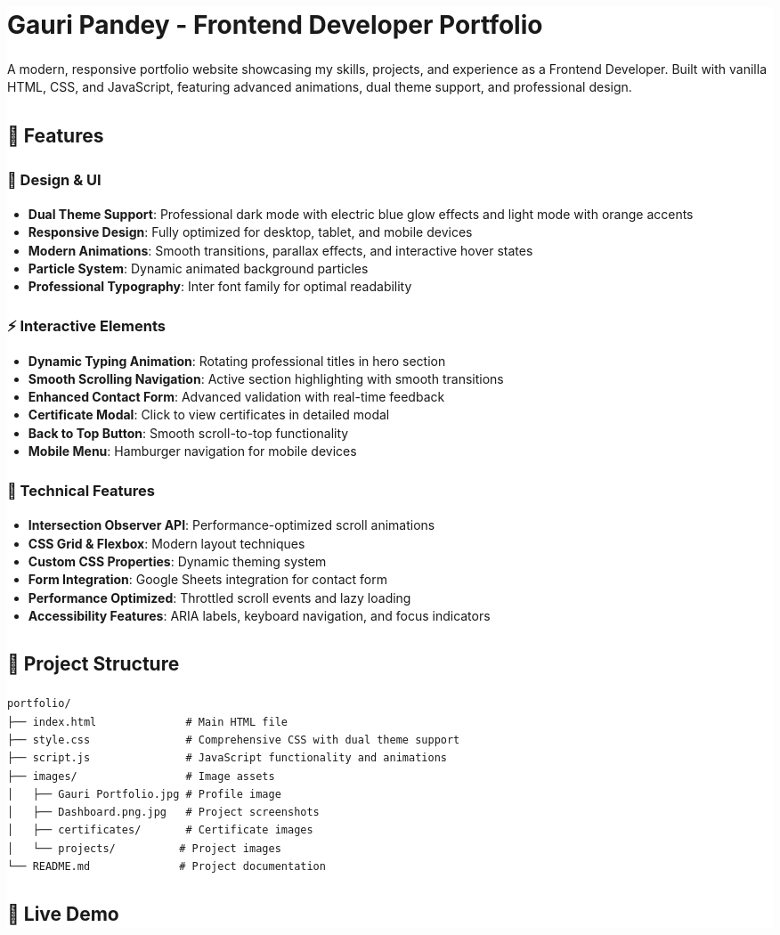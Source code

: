 # Gauri Pandey - Frontend Developer Portfolio

A modern, responsive portfolio website showcasing my skills, projects, and experience as a Frontend Developer. Built with vanilla HTML, CSS, and JavaScript, featuring advanced animations, dual theme support, and professional design.

## 🌟 Features

### 🎨 Design & UI
- **Dual Theme Support**: Professional dark mode with electric blue glow effects and light mode with orange accents
- **Responsive Design**: Fully optimized for desktop, tablet, and mobile devices
- **Modern Animations**: Smooth transitions, parallax effects, and interactive hover states
- **Particle System**: Dynamic animated background particles
- **Professional Typography**: Inter font family for optimal readability

### ⚡ Interactive Elements
- **Dynamic Typing Animation**: Rotating professional titles in hero section
- **Smooth Scrolling Navigation**: Active section highlighting with smooth transitions
- **Enhanced Contact Form**: Advanced validation with real-time feedback
- **Certificate Modal**: Click to view certificates in detailed modal
- **Back to Top Button**: Smooth scroll-to-top functionality
- **Mobile Menu**: Hamburger navigation for mobile devices

### 🔧 Technical Features
- **Intersection Observer API**: Performance-optimized scroll animations
- **CSS Grid & Flexbox**: Modern layout techniques
- **Custom CSS Properties**: Dynamic theming system
- **Form Integration**: Google Sheets integration for contact form
- **Performance Optimized**: Throttled scroll events and lazy loading
- **Accessibility Features**: ARIA labels, keyboard navigation, and focus indicators

## 📁 Project Structure

```
portfolio/
├── index.html              # Main HTML file
├── style.css               # Comprehensive CSS with dual theme support
├── script.js               # JavaScript functionality and animations
├── images/                 # Image assets
│   ├── Gauri Portfolio.jpg # Profile image
│   ├── Dashboard.png.jpg   # Project screenshots
│   ├── certificates/       # Certificate images
│   └── projects/          # Project images
└── README.md              # Project documentation
```

## 🚀 Live Demo
